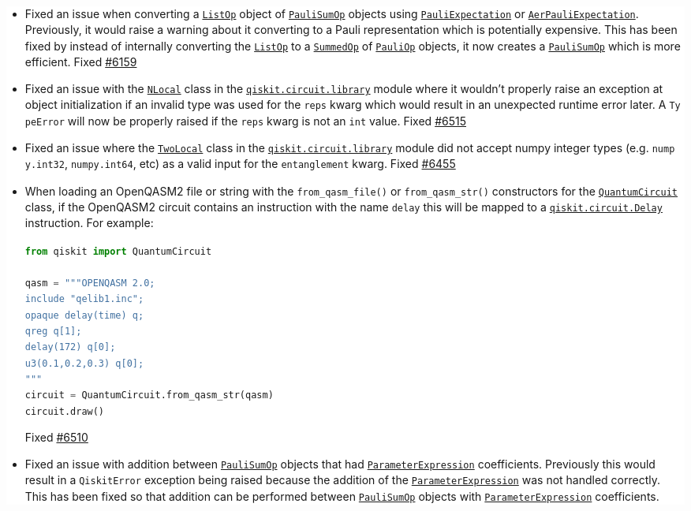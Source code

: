 *   Fixed an issue when converting a [`ListOp`](qiskit.opflow.list_ops.ListOp#qiskit.opflow.list_ops.ListOp "qiskit.opflow.list_ops.ListOp") object of [`PauliSumOp`](qiskit.opflow.primitive_ops.PauliSumOp#qiskit.opflow.primitive_ops.PauliSumOp "qiskit.opflow.primitive_ops.PauliSumOp") objects using [`PauliExpectation`](qiskit.opflow.expectations.PauliExpectation#qiskit.opflow.expectations.PauliExpectation "qiskit.opflow.expectations.PauliExpectation") or [`AerPauliExpectation`](qiskit.opflow.expectations.AerPauliExpectation#qiskit.opflow.expectations.AerPauliExpectation "qiskit.opflow.expectations.AerPauliExpectation"). Previously, it would raise a warning about it converting to a Pauli representation which is potentially expensive. This has been fixed by instead of internally converting the [`ListOp`](qiskit.opflow.list_ops.ListOp#qiskit.opflow.list_ops.ListOp "qiskit.opflow.list_ops.ListOp") to a [`SummedOp`](qiskit.opflow.list_ops.SummedOp#qiskit.opflow.list_ops.SummedOp "qiskit.opflow.list_ops.SummedOp") of [`PauliOp`](qiskit.opflow.primitive_ops.PauliOp#qiskit.opflow.primitive_ops.PauliOp "qiskit.opflow.primitive_ops.PauliOp") objects, it now creates a [`PauliSumOp`](qiskit.opflow.primitive_ops.PauliSumOp#qiskit.opflow.primitive_ops.PauliSumOp "qiskit.opflow.primitive_ops.PauliSumOp") which is more efficient. Fixed [#6159](https://github.com/Qiskit/qiskit-terra/issues/6159)

*   Fixed an issue with the [`NLocal`](qiskit.circuit.library.NLocal#qiskit.circuit.library.NLocal "qiskit.circuit.library.NLocal") class in the [`qiskit.circuit.library`](circuit_library#module-qiskit.circuit.library "qiskit.circuit.library") module where it wouldn’t properly raise an exception at object initialization if an invalid type was used for the `reps` kwarg which would result in an unexpected runtime error later. A `TypeError` will now be properly raised if the `reps` kwarg is not an `int` value. Fixed [#6515](https://github.com/Qiskit/qiskit-terra/issues/6515)

*   Fixed an issue where the [`TwoLocal`](qiskit.circuit.library.TwoLocal#qiskit.circuit.library.TwoLocal "qiskit.circuit.library.TwoLocal") class in the [`qiskit.circuit.library`](circuit_library#module-qiskit.circuit.library "qiskit.circuit.library") module did not accept numpy integer types (e.g. `numpy.int32`, `numpy.int64`, etc) as a valid input for the `entanglement` kwarg. Fixed [#6455](https://github.com/Qiskit/qiskit-terra/issues/6455)

*   When loading an OpenQASM2 file or string with the `from_qasm_file()` or `from_qasm_str()` constructors for the [`QuantumCircuit`](qiskit.circuit.QuantumCircuit#qiskit.circuit.QuantumCircuit "qiskit.circuit.QuantumCircuit") class, if the OpenQASM2 circuit contains an instruction with the name `delay` this will be mapped to a [`qiskit.circuit.Delay`](qiskit.circuit.Delay#qiskit.circuit.Delay "qiskit.circuit.Delay") instruction. For example:

    ```python
    from qiskit import QuantumCircuit

    qasm = """OPENQASM 2.0;
    include "qelib1.inc";
    opaque delay(time) q;
    qreg q[1];
    delay(172) q[0];
    u3(0.1,0.2,0.3) q[0];
    """
    circuit = QuantumCircuit.from_qasm_str(qasm)
    circuit.draw()
    ```

    Fixed [#6510](https://github.com/Qiskit/qiskit-terra/issues/6510)

*   Fixed an issue with addition between [`PauliSumOp`](qiskit.opflow.primitive_ops.PauliSumOp#qiskit.opflow.primitive_ops.PauliSumOp "qiskit.opflow.primitive_ops.PauliSumOp") objects that had [`ParameterExpression`](qiskit.circuit.ParameterExpression#qiskit.circuit.ParameterExpression "qiskit.circuit.ParameterExpression") coefficients. Previously this would result in a `QiskitError` exception being raised because the addition of the [`ParameterExpression`](qiskit.circuit.ParameterExpression#qiskit.circuit.ParameterExpression "qiskit.circuit.ParameterExpression") was not handled correctly. This has been fixed so that addition can be performed between [`PauliSumOp`](qiskit.opflow.primitive_ops.PauliSumOp#qiskit.opflow.primitive_ops.PauliSumOp "qiskit.opflow.primitive_ops.PauliSumOp") objects with [`ParameterExpression`](qiskit.circuit.ParameterExpression#qiskit.circuit.ParameterExpression "qiskit.circuit.ParameterExpression") coefficients.
